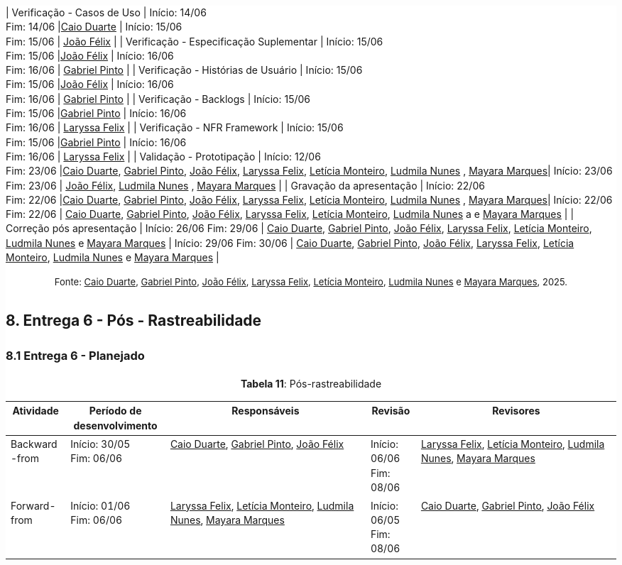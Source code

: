 | Verificação - Casos de Uso                    | Início: 14/06<br>Fim: 14/06          |[Caio Duarte](https://github.com/caioduart3)       | Início: 15/06<br>Fim: 15/06 | [João Félix](https://github.com/joaofmoreiraa)          |
| Verificação - Especificação Suplementar       | Início: 15/06<br>Fim: 15/06          |[João Félix](https://github.com/joaofmoreiraa)      | Início: 16/06<br>Fim: 16/06 | [Gabriel Pinto](https://github.com/GabrielSPinto)          |
| Verificação - Histórias de Usuário            | Início: 15/06<br>Fim: 15/06          |[João Félix](https://github.com/joaofmoreiraa)      | Início: 16/06<br>Fim: 16/06 | [Gabriel Pinto](https://github.com/GabrielSPinto)          |
| Verificação - Backlogs                        | Início: 15/06<br>Fim: 15/06          |[Gabriel Pinto](https://github.com/GabrielSPinto)    | Início: 16/06<br>Fim: 16/06 | [Laryssa Felix](https://github.com/felixlaryssa)         |
| Verificação - NFR Framework                   | Início: 15/06<br>Fim: 15/06          |[Gabriel Pinto](https://github.com/GabrielSPinto)    | Início: 16/06<br>Fim: 16/06 | [Laryssa Felix](https://github.com/felixlaryssa)         |
| Validação - Prototipação                      | Início: 12/06<br>Fim: 23/06         |[Caio Duarte](https://github.com/caioduart3), [Gabriel Pinto](https://github.com/GabrielSPinto), [João Félix](https://github.com/joaofmoreiraa), [Laryssa Felix](https://github.com/felixlaryssa), [Letícia Monteiro](https://github.com/LeticiaMonteiroo), [Ludmila Nunes](https://github.com/ludmilaaysha) , [Mayara Marques](https://github.com/maymarquee)| Início: 23/06<br>Fim: 23/06 | [João Félix](https://github.com/joaofmoreiraa), [Ludmila Nunes](https://github.com/ludmilaaysha) , [Mayara Marques](https://github.com/maymarquee)     |
| Gravação da apresentação                      | Início: 22/06<br>Fim: 22/06         |[Caio Duarte](https://github.com/caioduart3), [Gabriel Pinto](https://github.com/GabrielSPinto), [João Félix](https://github.com/joaofmoreiraa), [Laryssa Felix](https://github.com/felixlaryssa), [Letícia Monteiro](https://github.com/LeticiaMonteiroo), [Ludmila Nunes](https://github.com/ludmilaaysha) , [Mayara Marques](https://github.com/maymarquee)| Início: 22/06<br>Fim: 22/06 | [Caio Duarte](https://github.com/caioduart3), [Gabriel Pinto](https://github.com/GabrielSPinto), [João Félix](https://github.com/joaofmoreiraa), [Laryssa Felix](https://github.com/felixlaryssa), [Letícia Monteiro](https://github.com/LeticiaMonteiroo), [Ludmila Nunes](https://github.com/ludmilaaysha) a e [Mayara Marques](https://github.com/maymarquee)           |
| Correção pós apresentação                             | Início: 26/06  Fim: 29/06      | [Caio Duarte](https://github.com/caioduart3), [Gabriel Pinto](https://github.com/GabrielSPinto), [João Félix](https://github.com/joaofmoreiraa), [Laryssa Felix](https://github.com/felixlaryssa), [Letícia Monteiro](https://github.com/LeticiaMonteiroo), [Ludmila Nunes](https://github.com/ludmilaaysha)  e [Mayara Marques](https://github.com/maymarquee) | Início: 29/06  Fim: 30/06 | [Caio Duarte](https://github.com/caioduart3), [Gabriel Pinto](https://github.com/GabrielSPinto), [João Félix](https://github.com/joaofmoreiraa), [Laryssa Felix](https://github.com/felixlaryssa), [Letícia Monteiro](https://github.com/LeticiaMonteiroo), [Ludmila Nunes](https://github.com/ludmilaaysha)  e [Mayara Marques](https://github.com/maymarquee) |

<font size="2"><p style="text-align: center">Fonte: [Caio Duarte](https://github.com/caioduart3), [Gabriel Pinto](https://github.com/GabrielSPinto), [João Félix](https://github.com/joaofmoreiraa), [Laryssa Felix](https://github.com/felixlaryssa), [Letícia Monteiro](https://github.com/LeticiaMonteiroo), [Ludmila Nunes](https://github.com/ludmilaaysha) e [Mayara Marques](https://github.com/maymarquee), 2025.</p></font>


## 8. Entrega 6 - Pós - Rastreabilidade

### 8.1 Entrega 6 - Planejado

<div align="center"><strong>Tabela 11</strong>: Pós-rastreabilidade</div>

| Atividade                                    | Período de desenvolvimento         | Responsáveis | Revisão                    | Revisores |
|----------------------------------------------|------------------------------------|--------------|----------------------------|-----------|
| Backward-from                    | Início: 30/05<br>Fim: 06/06         | [Caio Duarte](https://github.com/caioduart3), [Gabriel Pinto](https://github.com/GabrielSPinto), [João Félix](https://github.com/joaofmoreiraa)              | Início: 06/06<br>Fim: 08/06 | [Laryssa Felix](https://github.com/felixlaryssa), [Letícia Monteiro](https://github.com/LeticiaMonteiroo), [Ludmila Nunes](https://github.com/ludmilaaysha), [Mayara Marques](https://github.com/maymarquee)           |
| Forward-from                        | Início: 01/06<br>Fim: 06/06         | [Laryssa Felix](https://github.com/felixlaryssa), [Letícia Monteiro](https://github.com/LeticiaMonteiroo), [Ludmila Nunes](https://github.com/ludmilaaysha), [Mayara Marques](https://github.com/maymarquee)              | Início: 06/05<br>Fim: 08/06 | [Caio Duarte](https://github.com/caioduart3), [Gabriel Pinto](https://github.com/GabrielSPinto), [João Félix](https://github.com/joaofmoreiraa)           |